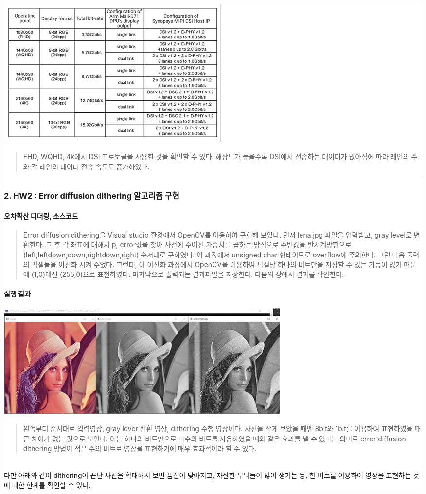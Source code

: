 ![](https://github.com/hwa10209/Multimedia/blob/master/img/1_5.bmp)

> FHD, WQHD, 4k에서 DSI 프로토콜을 사용한 것을 확인할 수 있다. 해상도가 높을수록 DSI에서 전송하는 데이터가 많아짐에 따라 레인의 수와 각 레인의 데이터 전송 속도도 증가하였다. 

---
### 2. HW2 : Error diffusion dithering 알고리즘 구현
#### 오차확산 디더링, 소스코드

> Error diffusion dithering을 Visual studio 환경에서 OpenCV를 이용하여 구현해 보았다. 먼저 lena.jpg 파일을 입력받고, gray level로 변환한다. 그 후 각 좌표에 대해서 p, error값을 찾아 사전에 주어진 가중치를 곱하는 방식으로 주변값을 반시계방향으로(left,leftdown,down,rightdown,right) 순서대로 구하였다. 이 과정에서 unsigned char 형태이므로 overflow에 주의한다. 그런 다음 출력의 픽셀들을 이진화 시켜 주었다. 그런데, 이 이진화 과정에서 OpenCV을 이용하여 픽셀당 하나의 비트만을 저장할 수 있는 기능이 없기 때문에 (1,0)대신 (255,0)으로 표현하였다. 마지막으로 출력되는 결과파일을 저장한다. 다음의 장에서 결과를 확인한다.

#### 실행 결과

![](https://github.com/hwa10209/Multimedia/blob/master/img/2_1.bmp)

> 왼쪽부터 순서대로 입력영상, gray lever 변환 영상, dithering 수행 영상이다. 사진을 작게 보았을 때엔 8bit와 1bit를 이용하여 표현하였을 때 큰 차이가 없는 것으로 보인다. 이는 하나의 비트만으로 다수의 비트를 사용하였을 때와 같은 효과를 낼 수 있다는 의미로 error diffusion dithering 방법이 적은 수의 비트로 영상을 표현하기에 매우 효과적이라 할 수 있다. 
<br>
다만 아래와 같이 dithering이 끝난 사진을 확대해서 보면 품질이 낮아지고, 자잘한 무늬들이 많이 생기는 등, 한 비트를 이용하여 영상을 표현하는 것에 대한 한계를 확인할 수 있다.